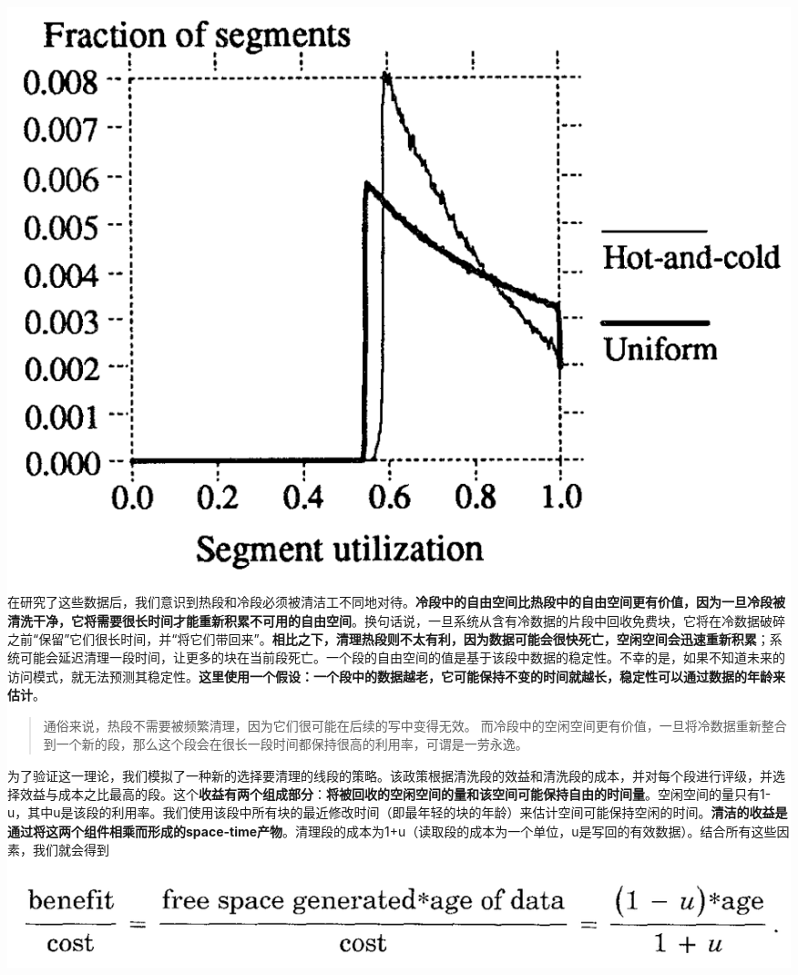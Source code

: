 ![](images/Markdown-image-2022-10-24-15-34-23.png)

在研究了这些数据后，我们意识到热段和冷段必须被清洁工不同地对待。**冷段中的自由空间比热段中的自由空间更有价值，因为一旦冷段被清洗干净，它将需要很长时间才能重新积累不可用的自由空间**。换句话说，一旦系统从含有冷数据的片段中回收免费块，它将在冷数据破碎之前“保留”它们很长时间，并“将它们带回来”。**相比之下，清理热段则不太有利，因为数据可能会很快死亡，空闲空间会迅速重新积累**；系统可能会延迟清理一段时间，让更多的块在当前段死亡。一个段的自由空间的值是基于该段中数据的稳定性。不幸的是，如果不知道未来的访问模式，就无法预测其稳定性。**这里使用一个假设：一个段中的数据越老，它可能保持不变的时间就越长，稳定性可以通过数据的年龄来估计**。

> 通俗来说，热段不需要被频繁清理，因为它们很可能在后续的写中变得无效。
> 而冷段中的空闲空间更有价值，一旦将冷数据重新整合到一个新的段，那么这个段会在很长一段时间都保持很高的利用率，可谓是一劳永逸。

为了验证这一理论，我们模拟了一种新的选择要清理的线段的策略。该政策根据清洗段的效益和清洗段的成本，并对每个段进行评级，并选择效益与成本之比最高的段。这个**收益有两个组成部分**：**将被回收的空闲空间的量和该空间可能保持自由的时间量**。空闲空间的量只有1-u，其中u是该段的利用率。我们使用该段中所有块的最近修改时间（即最年轻的块的年龄）来估计空间可能保持空闲的时间。**清洁的收益是通过将这两个组件相乘而形成的space-time产物**。清理段的成本为1+u（读取段的成本为一个单位，u是写回的有效数据）。结合所有这些因素，我们就会得到

![](images/Markdown-image-2022-10-24-15-53-35.png)
